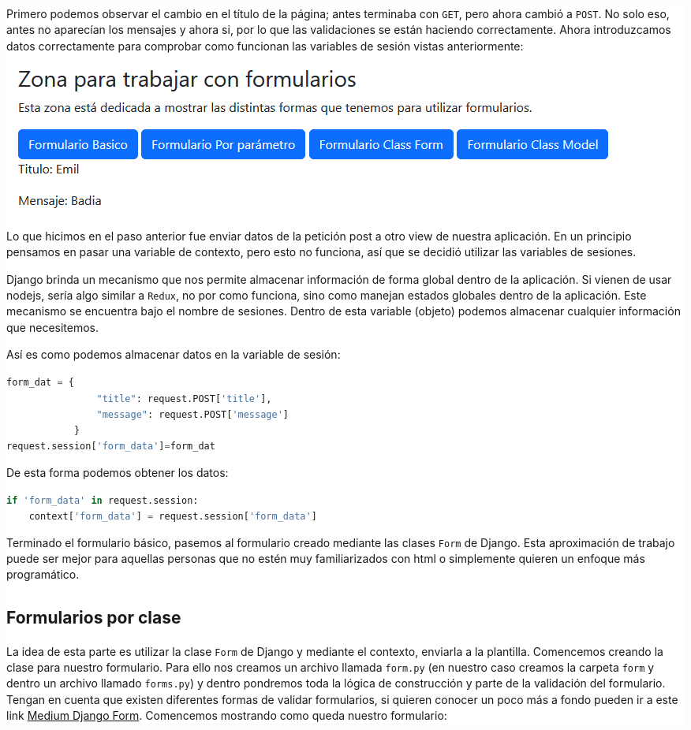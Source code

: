 Primero podemos observar el cambio en el título de la página; antes terminaba con `GET`, pero ahora cambió a `POST`. No solo eso, antes no aparecían los mensajes y ahora si, por lo que las validaciones se están haciendo correctamente. Ahora introduzcamos datos correctamente para comprobar como funcionan las variables de sesión vistas anteriormente:

![Form With Data](./assets/form_data.png)

Lo que hicimos en el paso anterior fue enviar datos de la petición post a otro view de nuestra aplicación. En un principio pensamos en pasar una variable de contexto, pero esto no funciona, así que se decidió utilizar las variables de sesiones.

Django brinda un mecanismo que nos permite almacenar información de forma global dentro de la aplicación. Si vienen de usar nodejs, sería algo similar a `Redux`, no por como funciona, sino como manejan estados globales dentro de la aplicación. Este mecanismo se encuentra bajo el nombre de sesiones. Dentro de esta variable (objeto) podemos almacenar cualquier información que necesitemos.

Así es como podemos almacenar datos en la variable de sesión:

```py
form_dat = {
                "title": request.POST['title'],
                "message": request.POST['message']
            }
request.session['form_data']=form_dat
```

De esta forma podemos obtener los datos:

```py
if 'form_data' in request.session:
    context['form_data'] = request.session['form_data']
```

Terminado el formulario básico, pasemos al formulario creado mediante las clases `Form` de Django. Esta aproximación de trabajo puede ser mejor para aquellas personas que no estén muy familiarizados con html o simplemente quieren un enfoque más programático.

## Formularios por clase

La idea de esta parte es utilizar la clase `Form` de Django y mediante el contexto, enviarla a la plantilla. Comencemos creando la clase para nuestro formulario. Para ello nos creamos un archivo llamada `form.py` (en nuestro caso creamos la carpeta `form` y dentro un archivo llamado `forms.py`) y dentro pondremos toda la lógica de construcción y parte de la validación del formulario. Tengan en cuenta que existen diferentes formas de validar formularios, si quieren conocer un poco más a fondo pueden ir a este link [Medium Django Form](https://medium.com/@devsumitg/mastering-django-forms-a-comprehensive-guide-for-beginners-193665f1408d). Comencemos mostrando como queda nuestro formulario:
